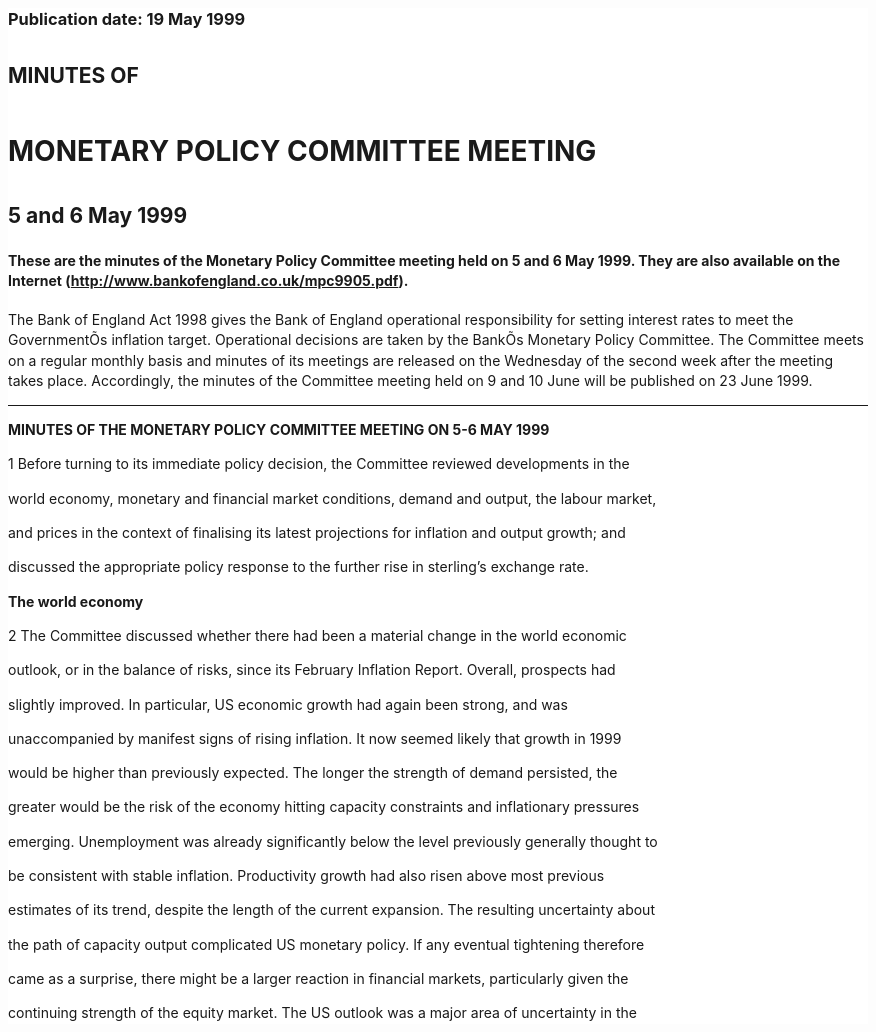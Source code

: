 ### Publication date: 19 May 1999

## MINUTES OF
# MONETARY POLICY COMMITTEE MEETING

## 5 and 6 May 1999

#### These are the minutes of the Monetary Policy Committee meeting held on 5 and 6 May 1999. They are also available on the Internet (http://www.bankofengland.co.uk/mpc9905.pdf).

 The Bank of England Act 1998 gives the Bank of England operational responsibility for setting interest rates to meet the GovernmentÕs inflation target. Operational decisions are taken by the BankÕs Monetary Policy Committee. The Committee meets on a regular monthly basis and minutes of its meetings are released on the Wednesday of the second week after the meeting takes place. Accordingly, the minutes of the Committee meeting held on 9 and 10 June will be published on 23 June 1999.


-----

**MINUTES OF THE MONETARY POLICY COMMITTEE MEETING ON 5-6 MAY 1999**

1 Before turning to its immediate policy decision, the Committee reviewed developments in the

world economy, monetary and financial market conditions, demand and output, the labour market,

and prices in the context of finalising its latest projections for inflation and output growth; and

discussed the appropriate policy response to the further rise in sterling’s exchange rate.

**The world economy**

2 The Committee discussed whether there had been a material change in the world economic

outlook, or in the balance of risks, since its February Inflation Report. Overall, prospects had

slightly improved. In particular, US economic growth had again been strong, and was

unaccompanied by manifest signs of rising inflation. It now seemed likely that growth in 1999

would be higher than previously expected. The longer the strength of demand persisted, the

greater would be the risk of the economy hitting capacity constraints and inflationary pressures

emerging. Unemployment was already significantly below the level previously generally thought to

be consistent with stable inflation. Productivity growth had also risen above most previous

estimates of its trend, despite the length of the current expansion. The resulting uncertainty about

the path of capacity output complicated US monetary policy. If any eventual tightening therefore

came as a surprise, there might be a larger reaction in financial markets, particularly given the

continuing strength of the equity market. The US outlook was a major area of uncertainty in the
